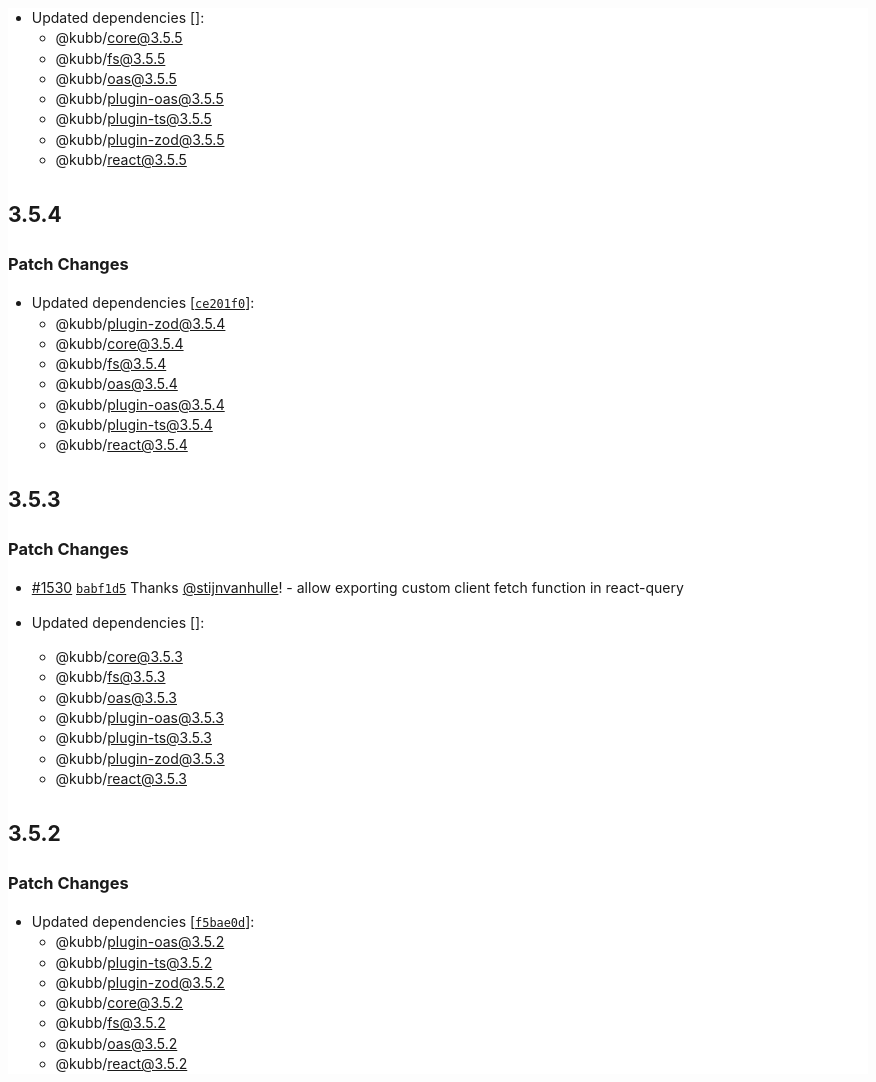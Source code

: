 - Updated dependencies []:
  - @kubb/core@3.5.5
  - @kubb/fs@3.5.5
  - @kubb/oas@3.5.5
  - @kubb/plugin-oas@3.5.5
  - @kubb/plugin-ts@3.5.5
  - @kubb/plugin-zod@3.5.5
  - @kubb/react@3.5.5

## 3.5.4

### Patch Changes

- Updated dependencies [[`ce201f0`](https://github.com/kubb-labs/kubb/commit/ce201f0e4cac2236ba10dc020c29741ea62b28a5)]:
  - @kubb/plugin-zod@3.5.4
  - @kubb/core@3.5.4
  - @kubb/fs@3.5.4
  - @kubb/oas@3.5.4
  - @kubb/plugin-oas@3.5.4
  - @kubb/plugin-ts@3.5.4
  - @kubb/react@3.5.4

## 3.5.3

### Patch Changes

- [#1530](https://github.com/kubb-labs/kubb/pull/1530) [`babf1d5`](https://github.com/kubb-labs/kubb/commit/babf1d5a3feccdde43a3e28778f1f475f231dc9d) Thanks [@stijnvanhulle](https://github.com/stijnvanhulle)! - allow exporting custom client fetch function in react-query

- Updated dependencies []:
  - @kubb/core@3.5.3
  - @kubb/fs@3.5.3
  - @kubb/oas@3.5.3
  - @kubb/plugin-oas@3.5.3
  - @kubb/plugin-ts@3.5.3
  - @kubb/plugin-zod@3.5.3
  - @kubb/react@3.5.3

## 3.5.2

### Patch Changes

- Updated dependencies [[`f5bae0d`](https://github.com/kubb-labs/kubb/commit/f5bae0db77f50fc11c504ab81bd077883346fd7e)]:
  - @kubb/plugin-oas@3.5.2
  - @kubb/plugin-ts@3.5.2
  - @kubb/plugin-zod@3.5.2
  - @kubb/core@3.5.2
  - @kubb/fs@3.5.2
  - @kubb/oas@3.5.2
  - @kubb/react@3.5.2
